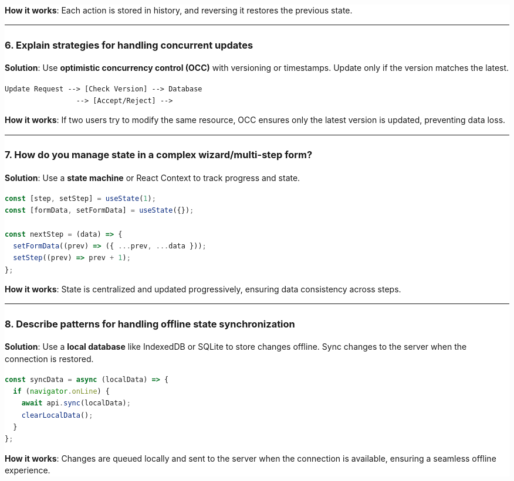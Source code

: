 **How it works**: Each action is stored in history, and reversing it restores the previous state.

---

### **6. Explain strategies for handling concurrent updates**

**Solution**: Use **optimistic concurrency control (OCC)** with versioning or timestamps. Update only if the version matches the latest.

```plaintext
Update Request --> [Check Version] --> Database
                 --> [Accept/Reject] -->
```

**How it works**: If two users try to modify the same resource, OCC ensures only the latest version is updated, preventing data loss.

---

### **7. How do you manage state in a complex wizard/multi-step form?**

**Solution**: Use a **state machine** or React Context to track progress and state.

```javascript
const [step, setStep] = useState(1);
const [formData, setFormData] = useState({});

const nextStep = (data) => {
  setFormData((prev) => ({ ...prev, ...data }));
  setStep((prev) => prev + 1);
};
```

**How it works**: State is centralized and updated progressively, ensuring data consistency across steps.

---

### **8. Describe patterns for handling offline state synchronization**

**Solution**: Use a **local database** like IndexedDB or SQLite to store changes offline. Sync changes to the server when the connection is restored.

```javascript
const syncData = async (localData) => {
  if (navigator.onLine) {
    await api.sync(localData);
    clearLocalData();
  }
};
```

**How it works**: Changes are queued locally and sent to the server when the connection is available, ensuring a seamless offline experience. 
